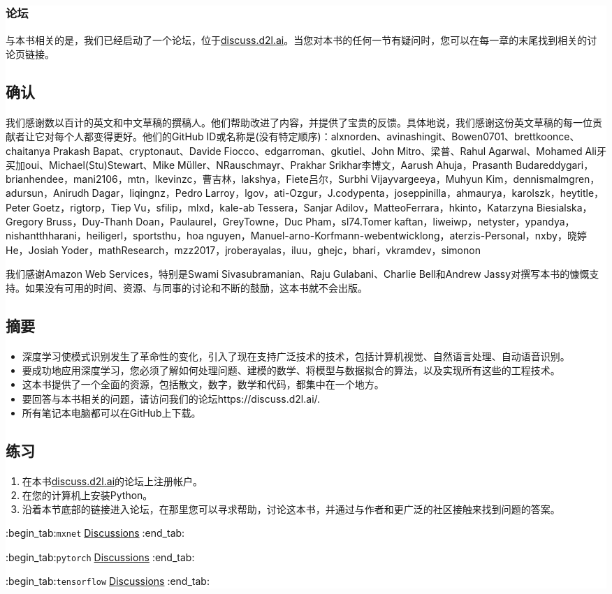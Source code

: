 ### 论坛

与本书相关的是，我们已经启动了一个论坛，位于[discuss.d2l.ai](https://discuss.d2l.ai/)。当您对本书的任何一节有疑问时，您可以在每一章的末尾找到相关的讨论页链接。

## 确认

我们感谢数以百计的英文和中文草稿的撰稿人。他们帮助改进了内容，并提供了宝贵的反馈。具体地说，我们感谢这份英文草稿的每一位贡献者让它对每个人都变得更好。他们的GitHub ID或名称是(没有特定顺序)：alxnorden、avinashingit、Bowen0701、brettkoonce、chaitanya Prakash Bapat、cryptonaut、Davide Fiocco、edgarroman、gkutiel、John Mitro、梁普、Rahul Agarwal、Mohamed Ali牙买加oui、Michael(Stu)Stewart、Mike Müller、NRauschmayr、Prakhar Srikhar李博文，Aarush Ahuja，Prasanth Budareddygari，brianhendee，mani2106，mtn，lkevinzc，曹吉林，lakshya，Fiete吕尔，Surbhi Vijayvargeeya，Muhyun Kim，dennismalmgren，adursun，Anirudh Dagar，liqingnz，Pedro Larroy，lgov，ati-Ozgur，J.codypenta，joseppinilla，ahmaurya，karolszk，heytitle，Peter Goetz，rigtorp，Tiep Vu，sfilip，mlxd，kale-ab Tessera，Sanjar Adilov，MatteoFerrara，hkinto，Katarzyna Biesialska，Gregory Bruss，Duy-Thanh Doan，Paulaurel，GreyTowne，Duc Pham，sl74.Tomer kaftan，liweiwp，netyster，ypandya，nishantthharani，heiligerl，sportsthu，hoa nguyen，Manuel-arno-Korfmann-webentwicklong，aterzis-Personal，nxby，晓婷He，Josiah Yoder，mathResearch，mzz2017，jroberayalas，iluu，ghejc，bhari，vkramdev，simonon

我们感谢Amazon Web Services，特别是Swami Sivasubramanian、Raju Gulabani、Charlie Bell和Andrew Jassy对撰写本书的慷慨支持。如果没有可用的时间、资源、与同事的讨论和不断的鼓励，这本书就不会出版。

## 摘要

* 深度学习使模式识别发生了革命性的变化，引入了现在支持广泛技术的技术，包括计算机视觉、自然语言处理、自动语音识别。
* 要成功地应用深度学习，您必须了解如何处理问题、建模的数学、将模型与数据拟合的算法，以及实现所有这些的工程技术。
* 这本书提供了一个全面的资源，包括散文，数字，数学和代码，都集中在一个地方。
* 要回答与本书相关的问题，请访问我们的论坛https://discuss.d2l.ai/.
* 所有笔记本电脑都可以在GitHub上下载。

## 练习

1. 在本书[discuss.d2l.ai](https://discuss.d2l.ai/)的论坛上注册帐户。
1. 在您的计算机上安装Python。
1. 沿着本节底部的链接进入论坛，在那里您可以寻求帮助，讨论这本书，并通过与作者和更广泛的社区接触来找到问题的答案。

:begin_tab:`mxnet`
[Discussions](https://discuss.d2l.ai/t/18)
:end_tab:

:begin_tab:`pytorch`
[Discussions](https://discuss.d2l.ai/t/20)
:end_tab:

:begin_tab:`tensorflow`
[Discussions](https://discuss.d2l.ai/t/186)
:end_tab:

